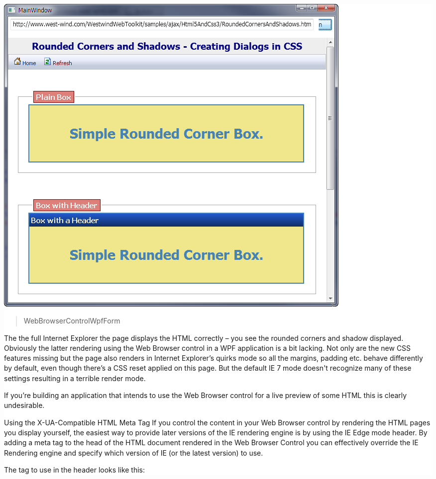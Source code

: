 ![](./WebBrowserControlWpfForm_2.png)
> WebBrowserControlWpfForm

The the full Internet Explorer the page displays the HTML correctly – you see the rounded corners and shadow displayed. Obviously the latter rendering using the Web Browser control in a WPF application is a bit lacking. Not only are the new CSS features missing but the page also renders in Internet Explorer’s quirks mode so all the margins, padding etc. behave differently by default, even though there’s a CSS reset applied on this page. But the default IE 7 mode doesn't recognize many of these settings resulting in a terrible render mode.

If you’re building an application that intends to use the Web Browser control for a live preview of some HTML this is clearly undesirable.

Using the X-UA-Compatible HTML Meta Tag
If you control the content in your Web Browser control by rendering the HTML pages you display yourself, the easiest way to provide later versions of the IE rendering engine is by using the IE Edge mode header. By adding a meta tag to the head of the HTML document rendered in the Web Browser Control you can effectively override the IE Rendering engine and specify which version of IE (or the latest version) to use.

The tag to use in the header looks like this:
